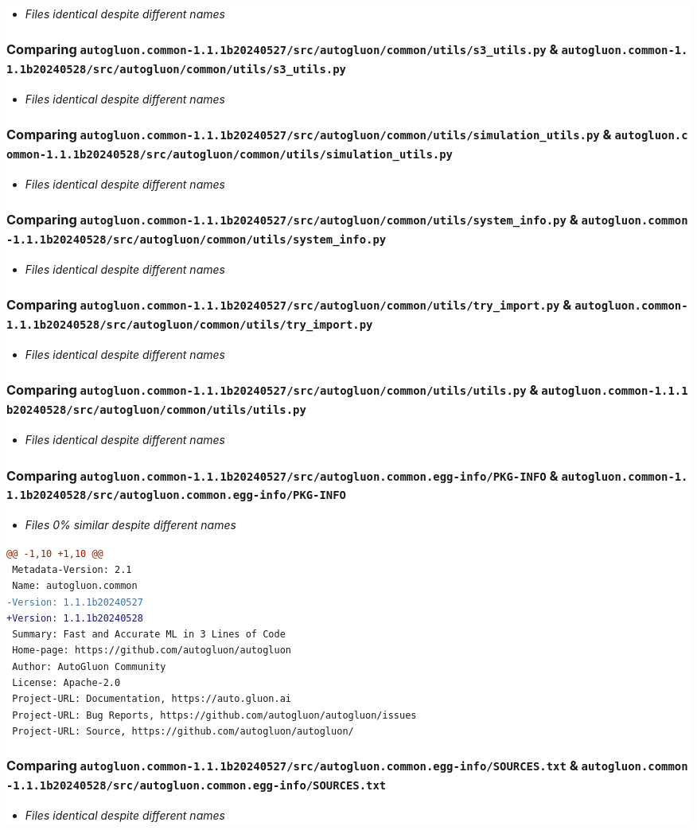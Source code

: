  * *Files identical despite different names*

### Comparing `autogluon.common-1.1.1b20240527/src/autogluon/common/utils/s3_utils.py` & `autogluon.common-1.1.1b20240528/src/autogluon/common/utils/s3_utils.py`

 * *Files identical despite different names*

### Comparing `autogluon.common-1.1.1b20240527/src/autogluon/common/utils/simulation_utils.py` & `autogluon.common-1.1.1b20240528/src/autogluon/common/utils/simulation_utils.py`

 * *Files identical despite different names*

### Comparing `autogluon.common-1.1.1b20240527/src/autogluon/common/utils/system_info.py` & `autogluon.common-1.1.1b20240528/src/autogluon/common/utils/system_info.py`

 * *Files identical despite different names*

### Comparing `autogluon.common-1.1.1b20240527/src/autogluon/common/utils/try_import.py` & `autogluon.common-1.1.1b20240528/src/autogluon/common/utils/try_import.py`

 * *Files identical despite different names*

### Comparing `autogluon.common-1.1.1b20240527/src/autogluon/common/utils/utils.py` & `autogluon.common-1.1.1b20240528/src/autogluon/common/utils/utils.py`

 * *Files identical despite different names*

### Comparing `autogluon.common-1.1.1b20240527/src/autogluon.common.egg-info/PKG-INFO` & `autogluon.common-1.1.1b20240528/src/autogluon.common.egg-info/PKG-INFO`

 * *Files 0% similar despite different names*

```diff
@@ -1,10 +1,10 @@
 Metadata-Version: 2.1
 Name: autogluon.common
-Version: 1.1.1b20240527
+Version: 1.1.1b20240528
 Summary: Fast and Accurate ML in 3 Lines of Code
 Home-page: https://github.com/autogluon/autogluon
 Author: AutoGluon Community
 License: Apache-2.0
 Project-URL: Documentation, https://auto.gluon.ai
 Project-URL: Bug Reports, https://github.com/autogluon/autogluon/issues
 Project-URL: Source, https://github.com/autogluon/autogluon/
```

### Comparing `autogluon.common-1.1.1b20240527/src/autogluon.common.egg-info/SOURCES.txt` & `autogluon.common-1.1.1b20240528/src/autogluon.common.egg-info/SOURCES.txt`

 * *Files identical despite different names*

